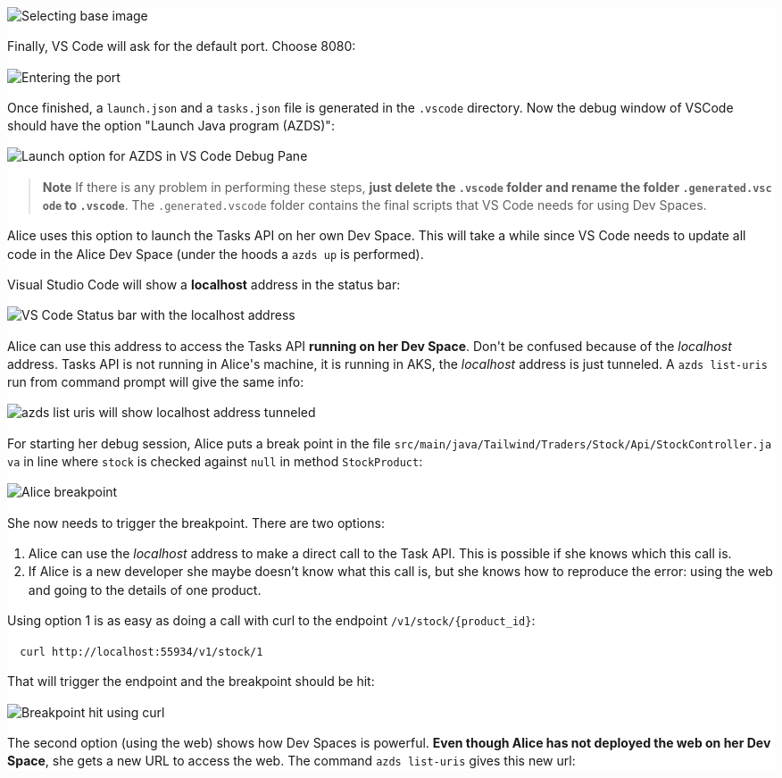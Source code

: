 ![Selecting base image](Images/vscode-azds-2.png)

Finally, VS Code will ask for the default port. Choose 8080:

![Entering the port](Images/vscode-azds-3.png)

Once finished, a `launch.json` and a `tasks.json` file is generated in the `.vscode` directory. Now the debug window of VSCode should have the option "Launch Java program (AZDS)":

![Launch option for AZDS in VS Code Debug Pane](Images/vscode-launch.png)

> **Note** If there is any problem in performing these steps, **just delete the `.vscode` folder and rename the folder `.generated.vscode` to `.vscode`**. The `.generated.vscode` folder contains the final scripts that VS Code needs for using Dev Spaces.

Alice uses this option to launch the Tasks API on her own Dev Space. This will take a while since VS Code needs to update all code in the Alice Dev Space (under the hoods a `azds up` is performed).

Visual Studio Code will show a **localhost** address in the status bar:

![VS Code Status bar with the localhost address](Images/vscode-running-1.png)

Alice can use this address to access the Tasks API **running on her Dev Space**. Don't be confused because of the _localhost_ address. Tasks API is not running in Alice's machine, it is running in AKS, the _localhost_ address is just tunneled. A `azds list-uris` run from command prompt will give the same info:

![azds list uris will show localhost address tunneled](Images/azds-list-uris-alice-running.png)

For starting her debug session, Alice puts a break point in the file `src/main/java/Tailwind/Traders/Stock/Api/StockController.java` in line where `stock` is checked against `null` in method `StockProduct`:

![Alice breakpoint](Images/alice-bp.png)

She now needs to trigger the breakpoint. There are two options:

1. Alice can use the _localhost_ address to make a direct call to the Task API. This is possible if she knows which this call is.
2. If Alice is a new developer she maybe doesn’t know what this call is, but she knows how to reproduce the error: using the web and going to the details of one product.

Using option 1 is as easy as doing a call with curl to the endpoint `/v1/stock/{product_id}`:

```
  curl http://localhost:55934/v1/stock/1
```

That will trigger the endpoint and the breakpoint should be hit:

![Breakpoint hit using curl](Images/bp-with-curl.png)

The second option (using the web) shows how Dev Spaces is powerful. **Even though Alice has not deployed the web on her Dev Space**, she gets a new URL to access the web. The command `azds list-uris` gives this new url:
